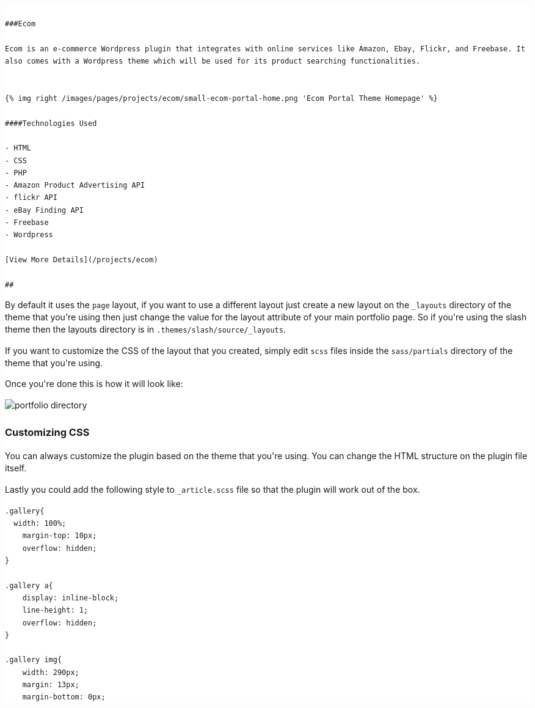 ```

###Ecom

Ecom is an e-commerce Wordpress plugin that integrates with online services like Amazon, Ebay, Flickr, and Freebase. It also comes with a Wordpress theme which will be used for its product searching functionalities.


{% img right /images/pages/projects/ecom/small-ecom-portal-home.png 'Ecom Portal Theme Homepage' %}

####Technologies Used

- HTML
- CSS
- PHP
- Amazon Product Advertising API
- flickr API
- eBay Finding API
- Freebase
- Wordpress

[View More Details](/projects/ecom)

## 
```

By default it uses the `page` layout, if you want to use a different layout just create a new layout on the `_layouts` directory of the theme that you're using then just change the value for the layout attribute of your main portfolio page. 
So if you're using the slash theme then the layouts directory is in `.themes/slash/source/_layouts`.

If you want to customize the CSS of the layout that you created, simply edit `scss` files inside the `sass/partials` directory
of the theme that you're using.

Once you're done this is how it will look like:

![portfolio directory](https://dl.dropboxusercontent.com/u/126688107/github/portfolio_dir.PNG)

### Customizing CSS

You can always customize the plugin based on the theme that you're using. You can change the HTML structure on the plugin file itself.

Lastly you could add the following style to `_article.scss` file
so that the plugin will work out of the box.

```
.gallery{
  width: 100%;
	margin-top: 10px;
	overflow: hidden;
}

.gallery a{ 
	display: inline-block;
	line-height: 1;
	overflow: hidden;
}

.gallery img{
	width: 290px;
	margin: 13px;
	margin-bottom: 0px;
```